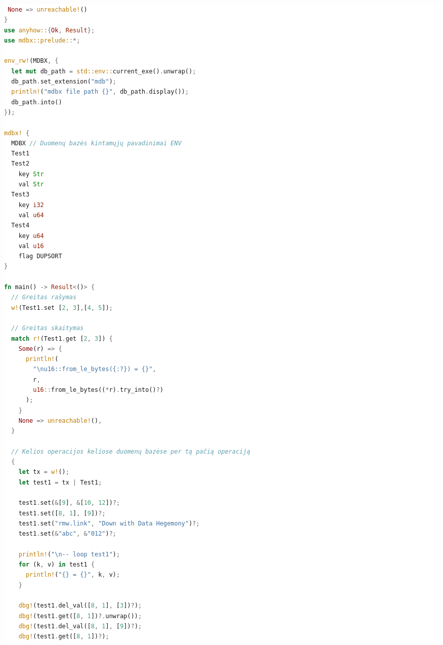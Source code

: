 ```rust
 None => unreachable!()
}
use anyhow::{Ok, Result};
use mdbx::prelude::*;

env_rw!(MDBX, {
  let mut db_path = std::env::current_exe().unwrap();
  db_path.set_extension("mdb");
  println!("mdbx file path {}", db_path.display());
  db_path.into()
});

mdbx! {
  MDBX // Duomenų bazės kintamųjų pavadinimai ENV
  Test1
  Test2
    key Str
    val Str
  Test3
    key i32
    val u64
  Test4
    key u64
    val u16
    flag DUPSORT
}

fn main() -> Result<()> {
  // Greitas rašymas
  w!(Test1.set [2, 3],[4, 5]);

  // Greitas skaitymas
  match r!(Test1.get [2, 3]) {
    Some(r) => {
      println!(
        "\nu16::from_le_bytes({:?}) = {}",
        r,
        u16::from_le_bytes((*r).try_into()?)
      );
    }
    None => unreachable!(),
  }

  // Kelios operacijos keliose duomenų bazėse per tą pačią operaciją
  {
    let tx = w!();
    let test1 = tx | Test1;

    test1.set(&[9], &[10, 12])?;
    test1.set([8, 1], [9])?;
    test1.set("rmw.link", "Down with Data Hegemony")?;
    test1.set(&"abc", &"012")?;

    println!("\n-- loop test1");
    for (k, v) in test1 {
      println!("{} = {}", k, v);
    }

    dbg!(test1.del_val([8, 1], [3])?);
    dbg!(test1.get([8, 1])?.unwrap());
    dbg!(test1.del_val([8, 1], [9])?);
    dbg!(test1.get([8, 1])?);

```